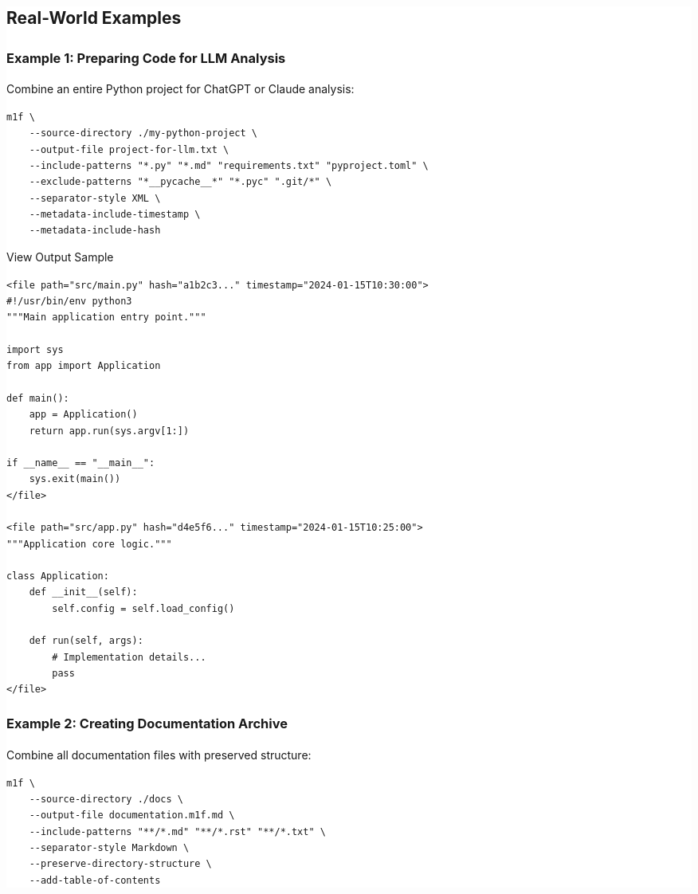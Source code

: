 ## Real-World Examples

### Example 1: Preparing Code for LLM Analysis

Combine an entire Python project for ChatGPT or Claude analysis:

```
m1f \
    --source-directory ./my-python-project \
    --output-file project-for-llm.txt \
    --include-patterns "*.py" "*.md" "requirements.txt" "pyproject.toml" \
    --exclude-patterns "*__pycache__*" "*.pyc" ".git/*" \
    --separator-style XML \
    --metadata-include-timestamp \
    --metadata-include-hash
```

View Output Sample

```
<file path="src/main.py" hash="a1b2c3..." timestamp="2024-01-15T10:30:00">
#!/usr/bin/env python3
"""Main application entry point."""

import sys
from app import Application

def main():
    app = Application()
    return app.run(sys.argv[1:])

if __name__ == "__main__":
    sys.exit(main())
</file>

<file path="src/app.py" hash="d4e5f6..." timestamp="2024-01-15T10:25:00">
"""Application core logic."""

class Application:
    def __init__(self):
        self.config = self.load_config()

    def run(self, args):
        # Implementation details...
        pass
</file>
```

### Example 2: Creating Documentation Archive

Combine all documentation files with preserved structure:

```
m1f \
    --source-directory ./docs \
    --output-file documentation.m1f.md \
    --include-patterns "**/*.md" "**/*.rst" "**/*.txt" \
    --separator-style Markdown \
    --preserve-directory-structure \
    --add-table-of-contents
```
